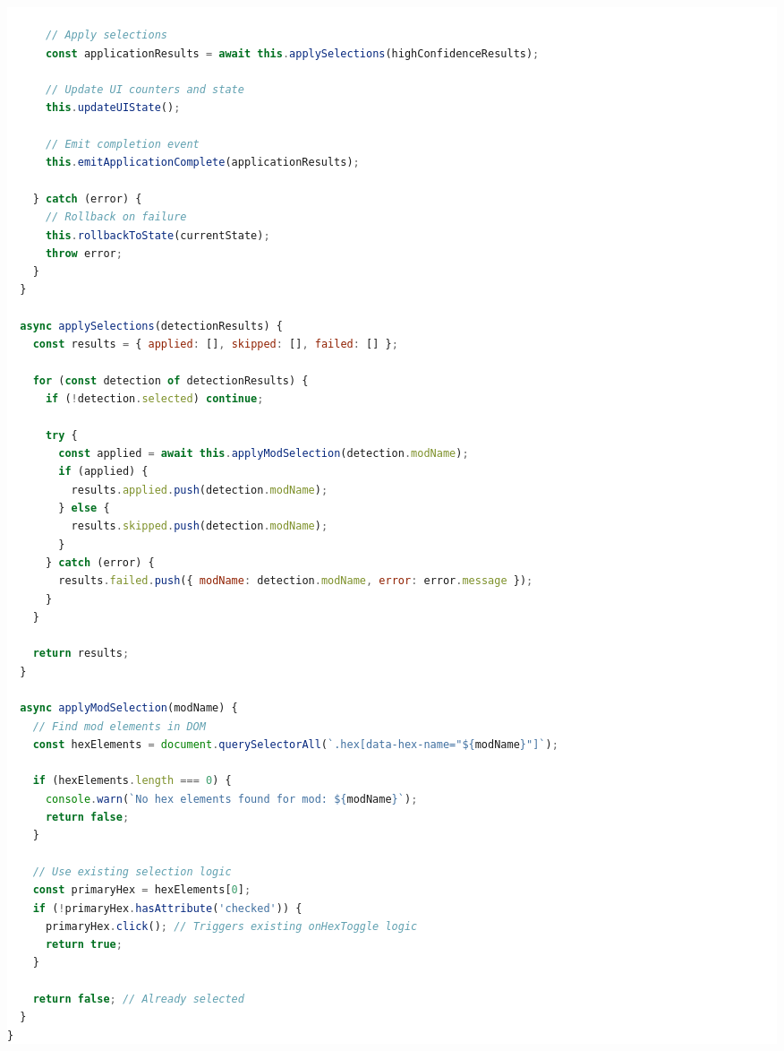 ```javascript
      
      // Apply selections
      const applicationResults = await this.applySelections(highConfidenceResults);
      
      // Update UI counters and state
      this.updateUIState();
      
      // Emit completion event
      this.emitApplicationComplete(applicationResults);
      
    } catch (error) {
      // Rollback on failure
      this.rollbackToState(currentState);
      throw error;
    }
  }
  
  async applySelections(detectionResults) {
    const results = { applied: [], skipped: [], failed: [] };
    
    for (const detection of detectionResults) {
      if (!detection.selected) continue;
      
      try {
        const applied = await this.applyModSelection(detection.modName);
        if (applied) {
          results.applied.push(detection.modName);
        } else {
          results.skipped.push(detection.modName);
        }
      } catch (error) {
        results.failed.push({ modName: detection.modName, error: error.message });
      }
    }
    
    return results;
  }
  
  async applyModSelection(modName) {
    // Find mod elements in DOM
    const hexElements = document.querySelectorAll(`.hex[data-hex-name="${modName}"]`);
    
    if (hexElements.length === 0) {
      console.warn(`No hex elements found for mod: ${modName}`);
      return false;
    }
    
    // Use existing selection logic
    const primaryHex = hexElements[0];
    if (!primaryHex.hasAttribute('checked')) {
      primaryHex.click(); // Triggers existing onHexToggle logic
      return true;
    }
    
    return false; // Already selected
  }
}
```
